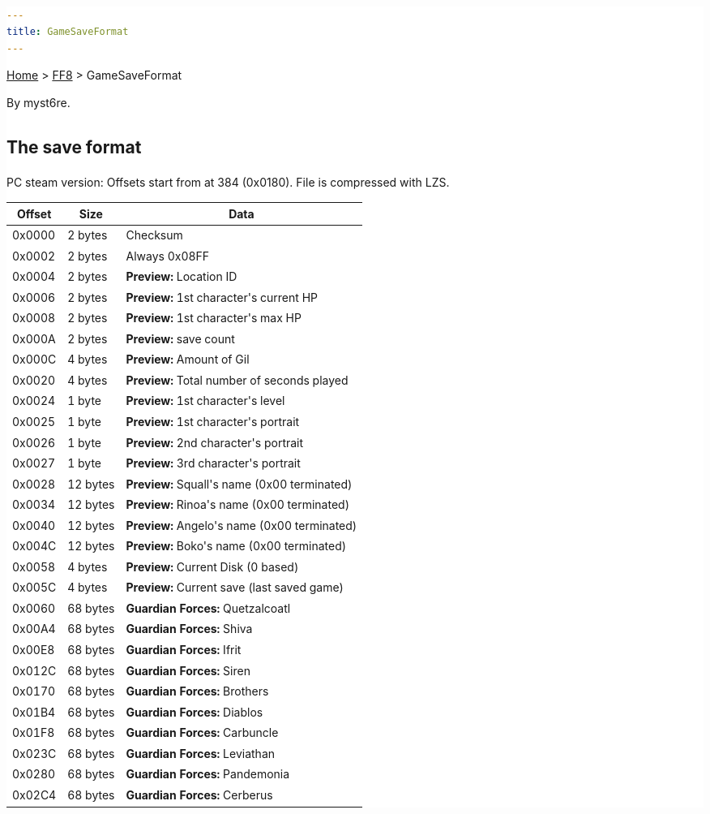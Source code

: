 ```yaml
---
title: GameSaveFormat
---
```


[Home](Main%20Page.md) > [FF8](FF8.md) > GameSaveFormat

By myst6re.

## The save format

PC steam version: Offsets start from at 384 (0x0180). File is compressed
with LZS.

| Offset | Size                | Data                                                                                |
|--------|---------------------|-------------------------------------------------------------------------------------|
| 0x0000 | 2 bytes             | Checksum                                                                            |
| 0x0002 | 2 bytes             | Always 0x08FF                                                                       |
| 0x0004 | 2 bytes             | **Preview:** Location ID                                                            |
| 0x0006 | 2 bytes             | **Preview:** 1st character's current HP                                             |
| 0x0008 | 2 bytes             | **Preview:** 1st character's max HP                                                 |
| 0x000A | 2 bytes             | **Preview:** save count                                                             |
| 0x000C | 4 bytes             | **Preview:** Amount of Gil                                                          |
| 0x0020 | 4 bytes             | **Preview:** Total number of seconds played                                         |
| 0x0024 | 1 byte              | **Preview:** 1st character's level                                                  |
| 0x0025 | 1 byte              | **Preview:** 1st character's portrait                                               |
| 0x0026 | 1 byte              | **Preview:** 2nd character's portrait                                               |
| 0x0027 | 1 byte              | **Preview:** 3rd character's portrait                                               |
| 0x0028 | 12 bytes            | **Preview:** Squall's name (0x00 terminated)                                        |
| 0x0034 | 12 bytes            | **Preview:** Rinoa's name (0x00 terminated)                                         |
| 0x0040 | 12 bytes            | **Preview:** Angelo's name (0x00 terminated)                                        |
| 0x004C | 12 bytes            | **Preview:** Boko's name (0x00 terminated)                                          |
| 0x0058 | 4 bytes             | **Preview:** Current Disk (0 based)                                                 |
| 0x005C | 4 bytes             | **Preview:** Current save (last saved game)                                         |
| 0x0060 | 68 bytes            | **Guardian Forces:** Quetzalcoatl                                                   |
| 0x00A4 | 68 bytes            | **Guardian Forces:** Shiva                                                          |
| 0x00E8 | 68 bytes            | **Guardian Forces:** Ifrit                                                          |
| 0x012C | 68 bytes            | **Guardian Forces:** Siren                                                          |
| 0x0170 | 68 bytes            | **Guardian Forces:** Brothers                                                       |
| 0x01B4 | 68 bytes            | **Guardian Forces:** Diablos                                                        |
| 0x01F8 | 68 bytes            | **Guardian Forces:** Carbuncle                                                      |
| 0x023C | 68 bytes            | **Guardian Forces:** Leviathan                                                      |
| 0x0280 | 68 bytes            | **Guardian Forces:** Pandemonia                                                     |
| 0x02C4 | 68 bytes            | **Guardian Forces:** Cerberus                                                       |